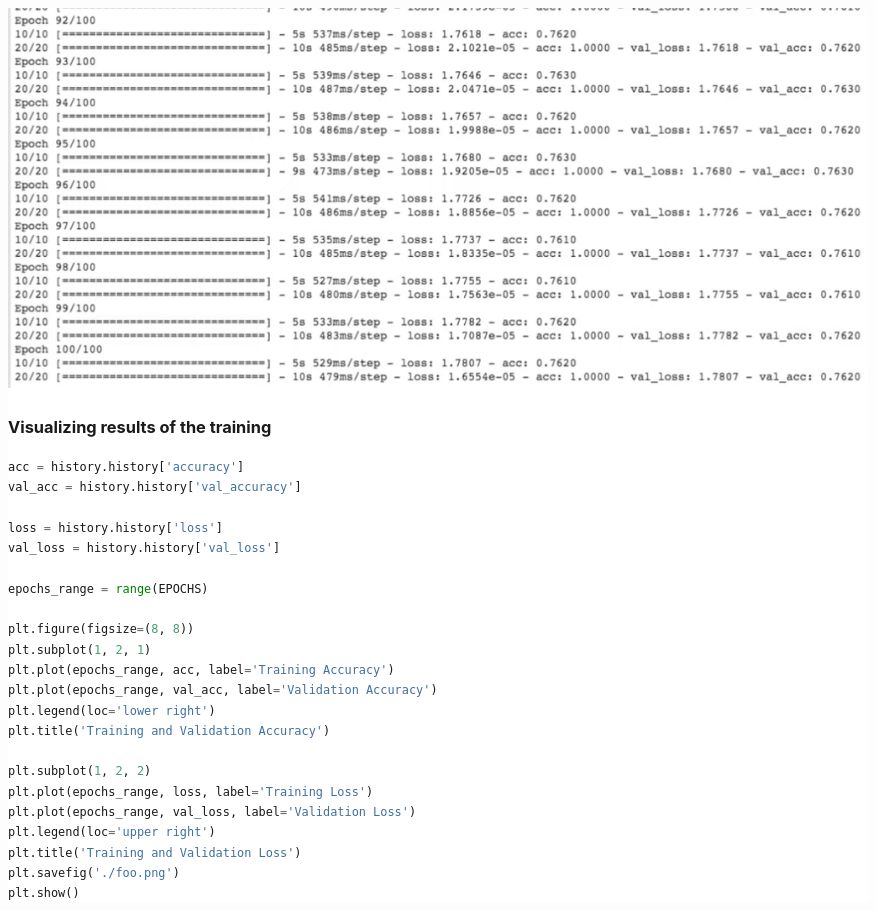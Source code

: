 ![overfitting!](./overfitting.png)

### Visualizing results of the training

```python
acc = history.history['accuracy']
val_acc = history.history['val_accuracy']

loss = history.history['loss']
val_loss = history.history['val_loss']

epochs_range = range(EPOCHS)

plt.figure(figsize=(8, 8))
plt.subplot(1, 2, 1)
plt.plot(epochs_range, acc, label='Training Accuracy')
plt.plot(epochs_range, val_acc, label='Validation Accuracy')
plt.legend(loc='lower right')
plt.title('Training and Validation Accuracy')

plt.subplot(1, 2, 2)
plt.plot(epochs_range, loss, label='Training Loss')
plt.plot(epochs_range, val_loss, label='Validation Loss')
plt.legend(loc='upper right')
plt.title('Training and Validation Loss')
plt.savefig('./foo.png')
plt.show()
```
